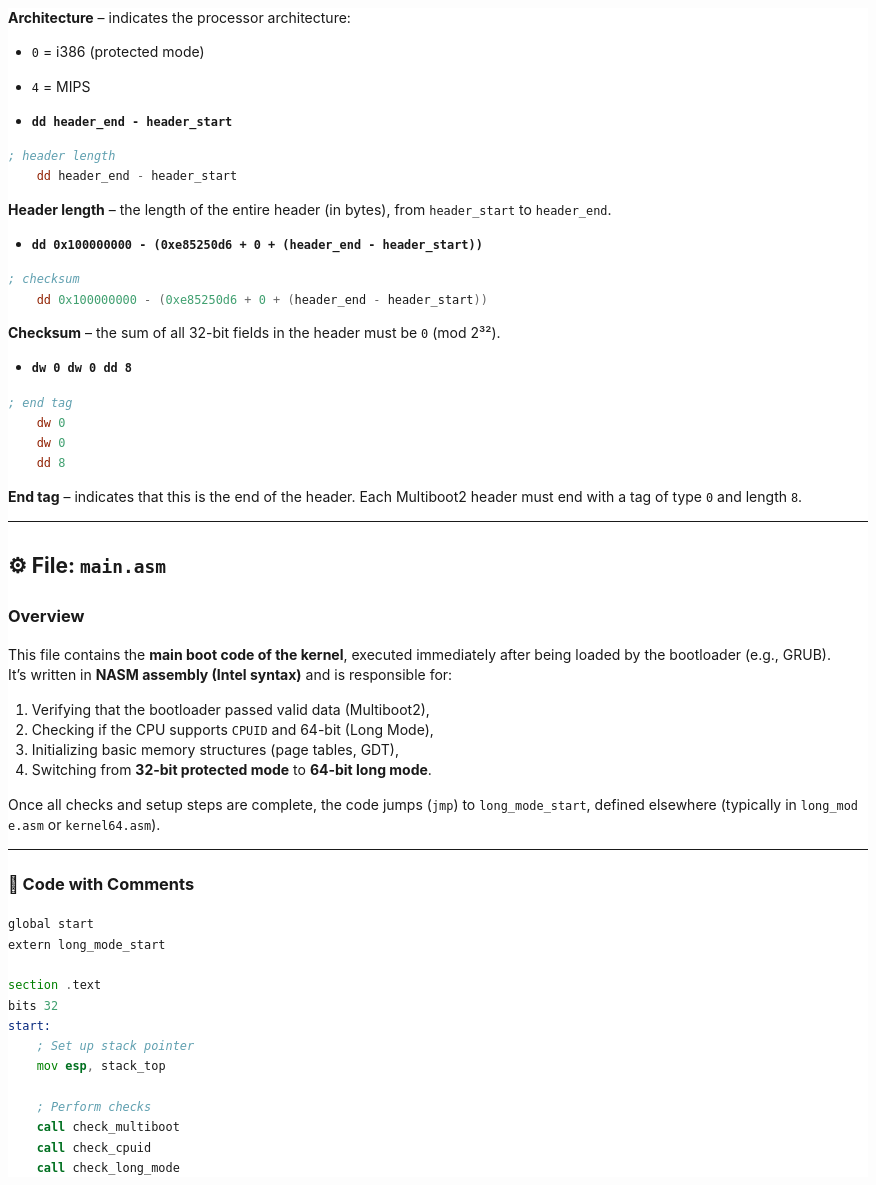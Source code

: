**Architecture** – indicates the processor architecture:
- `0` = i386 (protected mode)
- `4` = MIPS

- **`dd header_end - header_start`**

```asm
; header length
    dd header_end - header_start
```

**Header length** – the length of the entire header (in bytes), from `header_start` to `header_end`.

- **`dd 0x100000000 - (0xe85250d6 + 0 + (header_end - header_start))`**

```asm
; checksum
    dd 0x100000000 - (0xe85250d6 + 0 + (header_end - header_start))
```

**Checksum** – the sum of all 32-bit fields in the header must be `0` (mod 2³²).

- **`dw 0 dw 0 dd 8`**

```asm
; end tag
    dw 0
    dw 0
    dd 8
```

**End tag** – indicates that this is the end of the header. Each Multiboot2 header must end with a tag of type `0` and length `8`.

---
## ⚙️ File: `main.asm`

### Overview

This file contains the **main boot code of the kernel**, executed immediately after being loaded by the bootloader (e.g., GRUB).  
It’s written in **NASM assembly (Intel syntax)** and is responsible for:

1. Verifying that the bootloader passed valid data (Multiboot2),
2. Checking if the CPU supports `CPUID` and 64-bit (Long Mode),
3. Initializing basic memory structures (page tables, GDT),
4. Switching from **32-bit protected mode** to **64-bit long mode**.

Once all checks and setup steps are complete, the code jumps (`jmp`) to `long_mode_start`, defined elsewhere (typically in `long_mode.asm` or `kernel64.asm`).

---

### 📘 Code with Comments

```asm
global start
extern long_mode_start

section .text
bits 32
start:
    ; Set up stack pointer
    mov esp, stack_top

    ; Perform checks
    call check_multiboot
    call check_cpuid
    call check_long_mode
```